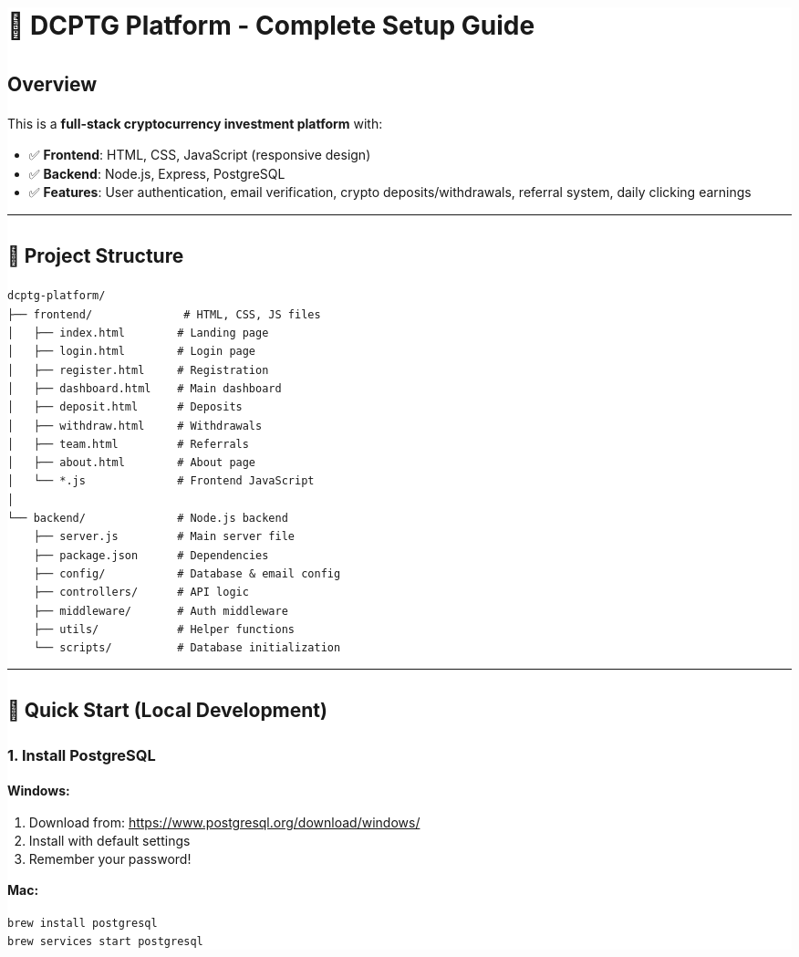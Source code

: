 # 🚀 DCPTG Platform - Complete Setup Guide

## Overview

This is a **full-stack cryptocurrency investment platform** with:
- ✅ **Frontend**: HTML, CSS, JavaScript (responsive design)
- ✅ **Backend**: Node.js, Express, PostgreSQL
- ✅ **Features**: User authentication, email verification, crypto deposits/withdrawals, referral system, daily clicking earnings

---

## 📁 Project Structure

```
dcptg-platform/
├── frontend/              # HTML, CSS, JS files
│   ├── index.html        # Landing page
│   ├── login.html        # Login page
│   ├── register.html     # Registration
│   ├── dashboard.html    # Main dashboard
│   ├── deposit.html      # Deposits
│   ├── withdraw.html     # Withdrawals
│   ├── team.html         # Referrals
│   ├── about.html        # About page
│   └── *.js              # Frontend JavaScript
│
└── backend/              # Node.js backend
    ├── server.js         # Main server file
    ├── package.json      # Dependencies
    ├── config/           # Database & email config
    ├── controllers/      # API logic
    ├── middleware/       # Auth middleware
    ├── utils/            # Helper functions
    └── scripts/          # Database initialization

```

---

## 🎯 Quick Start (Local Development)

### 1. Install PostgreSQL

**Windows:**
1. Download from: https://www.postgresql.org/download/windows/
2. Install with default settings
3. Remember your password!

**Mac:**
```bash
brew install postgresql
brew services start postgresql
```
